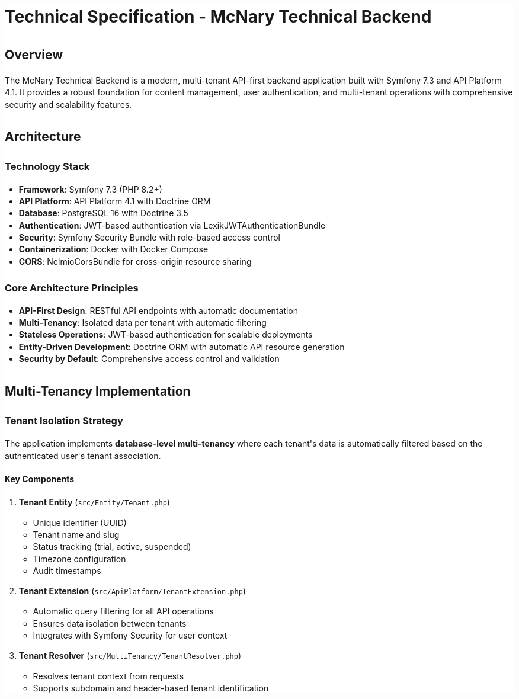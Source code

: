 # Technical Specification - McNary Technical Backend

## Overview

The McNary Technical Backend is a modern, multi-tenant API-first backend application built with Symfony 7.3 and API Platform 4.1. It provides a robust foundation for content management, user authentication, and multi-tenant operations with comprehensive security and scalability features.

## Architecture

### Technology Stack

- **Framework**: Symfony 7.3 (PHP 8.2+)
- **API Platform**: API Platform 4.1 with Doctrine ORM
- **Database**: PostgreSQL 16 with Doctrine 3.5
- **Authentication**: JWT-based authentication via LexikJWTAuthenticationBundle
- **Security**: Symfony Security Bundle with role-based access control
- **Containerization**: Docker with Docker Compose
- **CORS**: NelmioCorsBundle for cross-origin resource sharing

### Core Architecture Principles

- **API-First Design**: RESTful API endpoints with automatic documentation
- **Multi-Tenancy**: Isolated data per tenant with automatic filtering
- **Stateless Operations**: JWT-based authentication for scalable deployments
- **Entity-Driven Development**: Doctrine ORM with automatic API resource generation
- **Security by Default**: Comprehensive access control and validation

## Multi-Tenancy Implementation

### Tenant Isolation Strategy

The application implements **database-level multi-tenancy** where each tenant's data is automatically filtered based on the authenticated user's tenant association.

#### Key Components

1. **Tenant Entity** (`src/Entity/Tenant.php`)
   - Unique identifier (UUID)
   - Tenant name and slug
   - Status tracking (trial, active, suspended)
   - Timezone configuration
   - Audit timestamps

2. **Tenant Extension** (`src/ApiPlatform/TenantExtension.php`)
   - Automatic query filtering for all API operations
   - Ensures data isolation between tenants
   - Integrates with Symfony Security for user context

3. **Tenant Resolver** (`src/MultiTenancy/TenantResolver.php`)
   - Resolves tenant context from requests
   - Supports subdomain and header-based tenant identification

